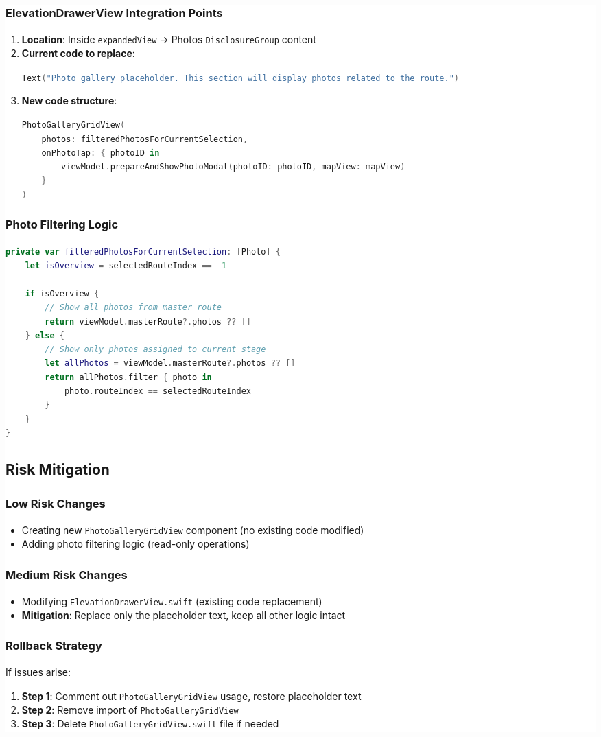 ### ElevationDrawerView Integration Points
1. **Location**: Inside `expandedView` → Photos `DisclosureGroup` content
2. **Current code to replace**:
   ```swift
   Text("Photo gallery placeholder. This section will display photos related to the route.")
   ```
3. **New code structure**:
   ```swift
   PhotoGalleryGridView(
       photos: filteredPhotosForCurrentSelection,
       onPhotoTap: { photoID in
           viewModel.prepareAndShowPhotoModal(photoID: photoID, mapView: mapView)
       }
   )
   ```

### Photo Filtering Logic
```swift
private var filteredPhotosForCurrentSelection: [Photo] {
    let isOverview = selectedRouteIndex == -1
    
    if isOverview {
        // Show all photos from master route
        return viewModel.masterRoute?.photos ?? []
    } else {
        // Show only photos assigned to current stage
        let allPhotos = viewModel.masterRoute?.photos ?? []
        return allPhotos.filter { photo in
            photo.routeIndex == selectedRouteIndex
        }
    }
}
```

## Risk Mitigation

### Low Risk Changes
- Creating new `PhotoGalleryGridView` component (no existing code modified)
- Adding photo filtering logic (read-only operations)

### Medium Risk Changes  
- Modifying `ElevationDrawerView.swift` (existing code replacement)
- **Mitigation**: Replace only the placeholder text, keep all other logic intact

### Rollback Strategy
If issues arise:
1. **Step 1**: Comment out `PhotoGalleryGridView` usage, restore placeholder text
2. **Step 2**: Remove import of `PhotoGalleryGridView` 
3. **Step 3**: Delete `PhotoGalleryGridView.swift` file if needed
